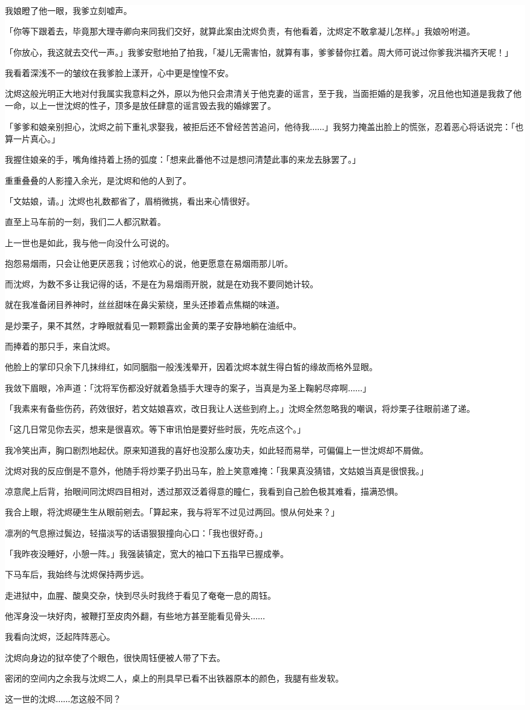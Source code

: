 我娘瞪了他一眼，我爹立刻嘘声。

「你等下跟着去，毕竟那大理寺卿向来同我们交好，就算此案由沈烬负责，有他看着，沈烬定不敢拿凝儿怎样。」我娘吩咐道。

「你放心，我这就去交代一声。」我爹安慰地拍了拍我，「凝儿无需害怕，就算有事，爹爹替你扛着。周大师可说过你爹我洪福齐天呢！」

我看着深浅不一的皱纹在我爹脸上漾开，心中更是惶惶不安。

沈烬这般光明正大地对付我属实我意料之外，原以为他只会肃清关于他克妻的谣言，至于我，当面拒婚的是我爹，况且他也知道是我救了他一命，以上一世沈烬的性子，顶多是放任肆意的谣言毁去我的婚嫁罢了。

「爹爹和娘亲别担心，沈烬之前下重礼求娶我，被拒后还不曾经苦苦追问，他待我……」我努力掩盖出脸上的慌张，忍着恶心将话说完：「也算一片真心。」

我握住娘亲的手，嘴角维持着上扬的弧度：「想来此番他不过是想问清楚此事的来龙去脉罢了。」

重重叠叠的人影撞入余光，是沈烬和他的人到了。

「文姑娘，请。」沈烬也礼数都省了，眉梢微挑，看出来心情很好。

直至上马车前的一刻，我们二人都沉默着。

上一世也是如此，我与他一向没什么可说的。

抱怨易烟雨，只会让他更厌恶我；讨他欢心的说，他更愿意在易烟雨那儿听。

而沈烬，为数不多让我记得的话，不是在为易烟雨开脱，就是在劝我不要同她计较。

就在我准备闭目养神时，丝丝甜味在鼻尖萦绕，里头还掺着点焦糊的味道。

是炒栗子，果不其然，才睁眼就看见一颗颗露出金黄的栗子安静地躺在油纸中。

而捧着的那只手，来自沈烬。

他脸上的掌印只余下几抹绯红，如同胭脂一般浅浅晕开，因着沈烬本就生得白皙的缘故而格外显眼。

我敛下眉眼，冷声道：「沈将军伤都没好就着急插手大理寺的案子，当真是为圣上鞠躬尽瘁啊……」

「我素来有备些伤药，药效很好，若文姑娘喜欢，改日我让人送些到府上。」沈烬全然忽略我的嘲讽，将炒栗子往眼前递了递。

「这几日常见你去买，想来是很喜欢。等下审讯怕是要好些时辰，先吃点这个。」

我冷笑出声，胸口剧烈地起伏。原来知道我的喜好也没那么废功夫，如此轻而易举，可偏偏上一世沈烬却不屑做。

沈烬对我的反应倒是不意外，他随手将炒栗子扔出马车，脸上笑意难掩：「我果真没猜错，文姑娘当真是很恨我。」

凉意爬上后背，抬眼间同沈烬四目相对，透过那双泛着得意的瞳仁，我看到自己脸色极其难看，描满恐惧。

我合上眼，将沈烬硬生生从眼前剜去。「算起来，我与将军不过见过两回。恨从何处来？」

凛冽的气息擦过鬓边，轻描淡写的话语狠狠撞向心口：「我也很好奇。」

「我昨夜没睡好，小憩一阵。」我强装镇定，宽大的袖口下五指早已握成拳。

下马车后，我始终与沈烬保持两步远。

走进狱中，血腥、酸臭交杂，快到尽头时我终于看见了奄奄一息的周钰。

他浑身没一块好肉，被鞭打至皮肉外翻，有些地方甚至能看见骨头……

我看向沈烬，泛起阵阵恶心。

沈烬向身边的狱卒使了个眼色，很快周钰便被人带了下去。

密闭的空间内之余我与沈烬二人，桌上的刑具早已看不出铁器原本的颜色，我腿有些发软。

这一世的沈烬……怎这般不同？
